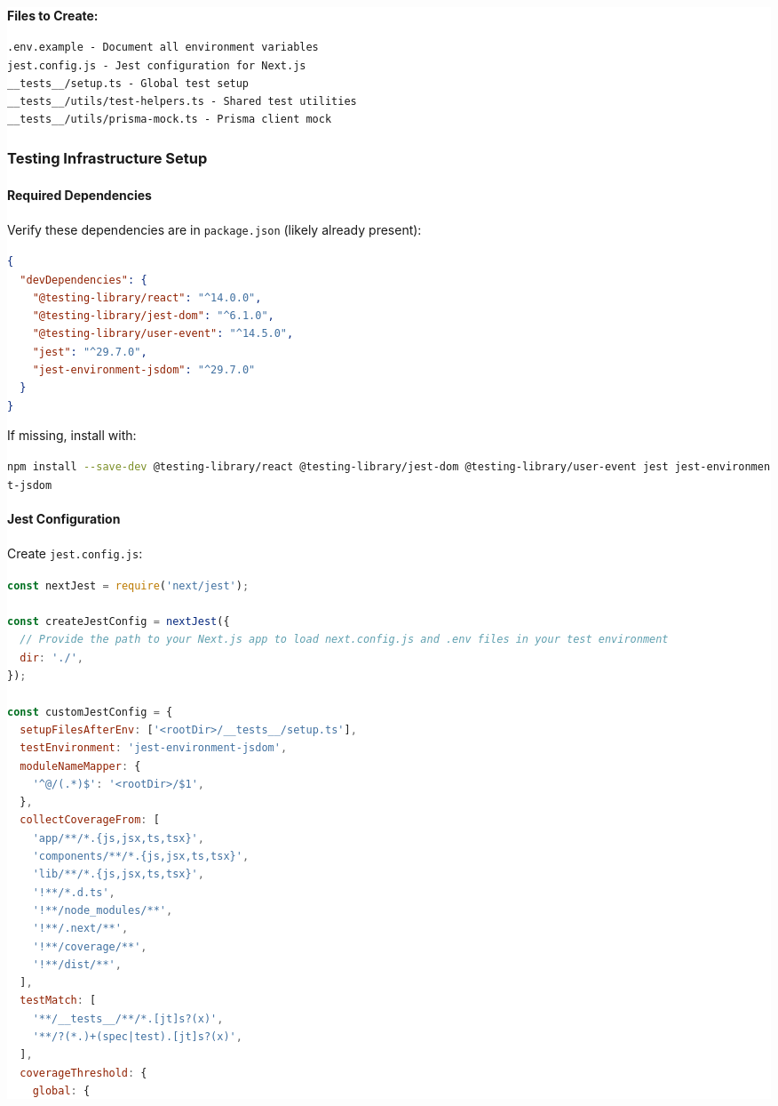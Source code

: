 **Files to Create:**
```
.env.example - Document all environment variables
jest.config.js - Jest configuration for Next.js
__tests__/setup.ts - Global test setup
__tests__/utils/test-helpers.ts - Shared test utilities
__tests__/utils/prisma-mock.ts - Prisma client mock
```

### **Testing Infrastructure Setup**

#### Required Dependencies

Verify these dependencies are in `package.json` (likely already present):
```json
{
  "devDependencies": {
    "@testing-library/react": "^14.0.0",
    "@testing-library/jest-dom": "^6.1.0",
    "@testing-library/user-event": "^14.5.0",
    "jest": "^29.7.0",
    "jest-environment-jsdom": "^29.7.0"
  }
}
```

If missing, install with:
```bash
npm install --save-dev @testing-library/react @testing-library/jest-dom @testing-library/user-event jest jest-environment-jsdom
```

#### Jest Configuration

Create `jest.config.js`:
```javascript
const nextJest = require('next/jest');

const createJestConfig = nextJest({
  // Provide the path to your Next.js app to load next.config.js and .env files in your test environment
  dir: './',
});

const customJestConfig = {
  setupFilesAfterEnv: ['<rootDir>/__tests__/setup.ts'],
  testEnvironment: 'jest-environment-jsdom',
  moduleNameMapper: {
    '^@/(.*)$': '<rootDir>/$1',
  },
  collectCoverageFrom: [
    'app/**/*.{js,jsx,ts,tsx}',
    'components/**/*.{js,jsx,ts,tsx}',
    'lib/**/*.{js,jsx,ts,tsx}',
    '!**/*.d.ts',
    '!**/node_modules/**',
    '!**/.next/**',
    '!**/coverage/**',
    '!**/dist/**',
  ],
  testMatch: [
    '**/__tests__/**/*.[jt]s?(x)',
    '**/?(*.)+(spec|test).[jt]s?(x)',
  ],
  coverageThreshold: {
    global: {
```